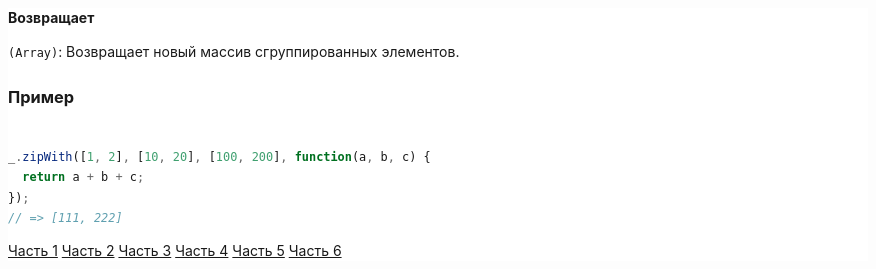 
**Возвращает**

`(Array)`: Возвращает новый массив сгруппированных элементов.

### Пример

```javascript

_.zipWith([1, 2], [10, 20], [100, 200], function(a, b, c) {
  return a + b + c;
});
// => [111, 222]

```



[Часть 1](http://vaeum.com/blog/2017/02/18/lodash-russian-documentation-part1-array/)
[Часть 2](http://vaeum.com/blog/2017/02/23/lodash-russian-documentation-part2-array/)
[Часть 3](http://vaeum.com/blog/2017/02/26/lodash-russian-documentation-part3-array/)
[Часть 4](http://vaeum.com/blog/2017/03/16/lodash-russian-documentation-part4-array/)
[Часть 5](http://vaeum.com/blog/2017/03/16/lodash-russian-documentation-part5-array/)
[Часть 6](http://vaeum.com/blog/2017/03/17/lodash-russian-documentation-part6-array/)


